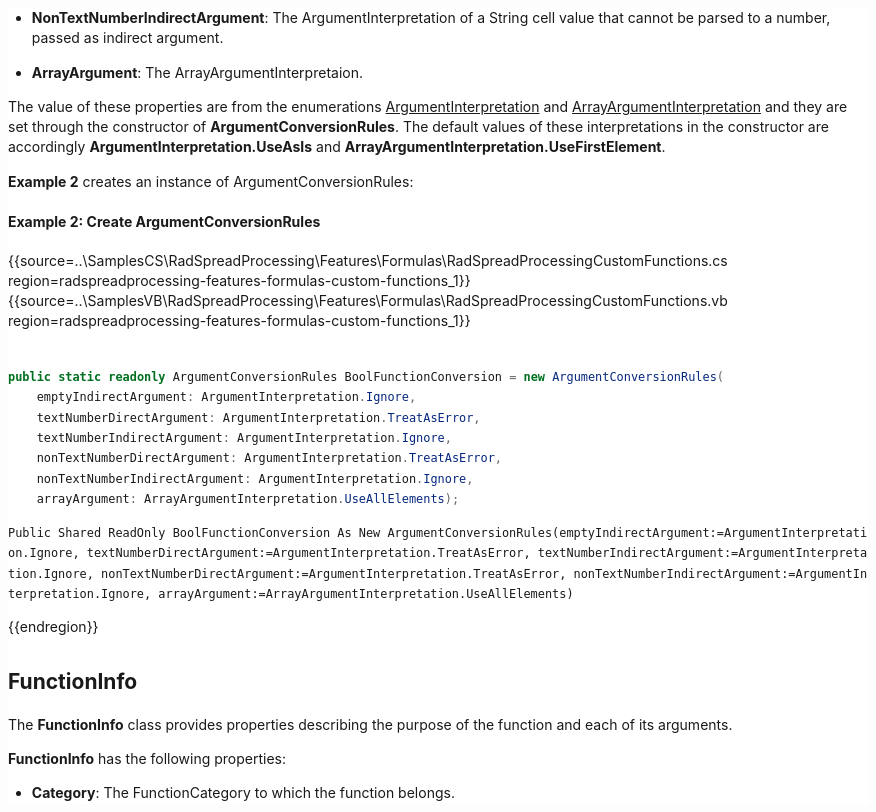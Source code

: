 
* __NonTextNumberIndirectArgument__: The ArgumentInterpretation of a String cell value that cannot be parsed to a number, passed as indirect argument.
            

* __ArrayArgument__: The ArrayArgumentInterpretaion.
            

The value of these properties are from the enumerations [ArgumentInterpretation](http://www.telerik.com/help/winforms/t_telerik_windows_documents_spreadsheet_expressions_functions_argumentinterpretation.html) and [ArrayArgumentInterpretation](http://www.telerik.com/help/winforms/t_telerik_windows_documents_spreadsheet_expressions_functions_arrayargumentinterpretation.html) and they are set through the constructor of __ArgumentConversionRules__. The default values of these interpretations in the constructor are accordingly __ArgumentInterpretation.UseAsIs__ and __ArrayArgumentInterpretation.UseFirstElement__.

__Example 2__ creates an instance of ArgumentConversionRules:

#### Example 2: Create ArgumentConversionRules

{{source=..\SamplesCS\RadSpreadProcessing\Features\Formulas\RadSpreadProcessingCustomFunctions.cs region=radspreadprocessing-features-formulas-custom-functions_1}} 
{{source=..\SamplesVB\RadSpreadProcessing\Features\Formulas\RadSpreadProcessingCustomFunctions.vb region=radspreadprocessing-features-formulas-custom-functions_1}} 

````C#
    
public static readonly ArgumentConversionRules BoolFunctionConversion = new ArgumentConversionRules(
    emptyIndirectArgument: ArgumentInterpretation.Ignore,
    textNumberDirectArgument: ArgumentInterpretation.TreatAsError,
    textNumberIndirectArgument: ArgumentInterpretation.Ignore,
    nonTextNumberDirectArgument: ArgumentInterpretation.TreatAsError,
    nonTextNumberIndirectArgument: ArgumentInterpretation.Ignore,
    arrayArgument: ArrayArgumentInterpretation.UseAllElements);

````
````VB.NET
Public Shared ReadOnly BoolFunctionConversion As New ArgumentConversionRules(emptyIndirectArgument:=ArgumentInterpretation.Ignore, textNumberDirectArgument:=ArgumentInterpretation.TreatAsError, textNumberIndirectArgument:=ArgumentInterpretation.Ignore, nonTextNumberDirectArgument:=ArgumentInterpretation.TreatAsError, nonTextNumberIndirectArgument:=ArgumentInterpretation.Ignore, arrayArgument:=ArrayArgumentInterpretation.UseAllElements)

````

{{endregion}} 

## FunctionInfo

The __FunctionInfo__ class provides properties describing the purpose of the function and each of its arguments.
        

__FunctionInfo__ has the following properties:
        

* __Category__: The FunctionCategory to which the function belongs.
            